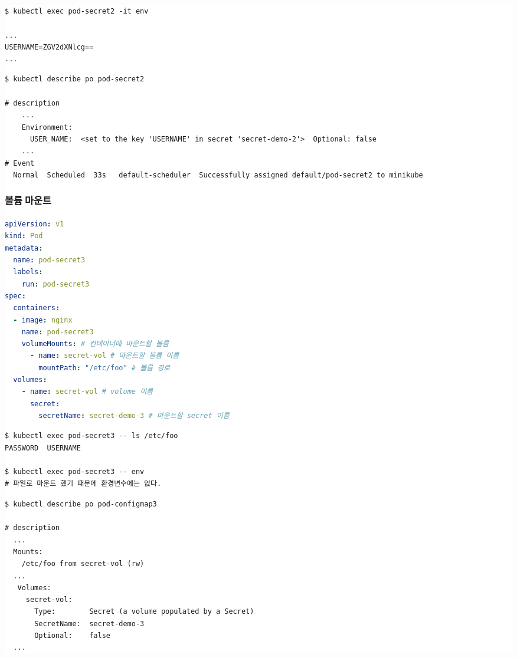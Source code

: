 ```shell
$ kubectl exec pod-secret2 -it env

...
USERNAME=ZGV2dXNlcg==
...
```

```shell
$ kubectl describe po pod-secret2

# description
    ...
    Environment:
      USER_NAME:  <set to the key 'USERNAME' in secret 'secret-demo-2'>  Optional: false
    ...
# Event
  Normal  Scheduled  33s   default-scheduler  Successfully assigned default/pod-secret2 to minikube
```

### 볼륨 마운트

```yaml
apiVersion: v1
kind: Pod
metadata:
  name: pod-secret3
  labels:
    run: pod-secret3
spec:
  containers:
  - image: nginx
    name: pod-secret3
    volumeMounts: # 컨테이너에 마운트할 볼륨
      - name: secret-vol # 마운트할 볼륨 이름
        mountPath: "/etc/foo" # 볼륨 경로
  volumes:
    - name: secret-vol # volume 이름
      secret:
        secretName: secret-demo-3 # 마운트할 secret 이름
```

```shell
$ kubectl exec pod-secret3 -- ls /etc/foo
PASSWORD  USERNAME

$ kubectl exec pod-secret3 -- env
# 파일로 마운트 했기 때문에 환경변수에는 없다.
```

```shell
$ kubectl describe po pod-configmap3

# description
  ...
  Mounts:
    /etc/foo from secret-vol (rw)
  ...
   Volumes:
     secret-vol:
       Type:        Secret (a volume populated by a Secret)
       SecretName:  secret-demo-3
       Optional:    false
  ...
```
